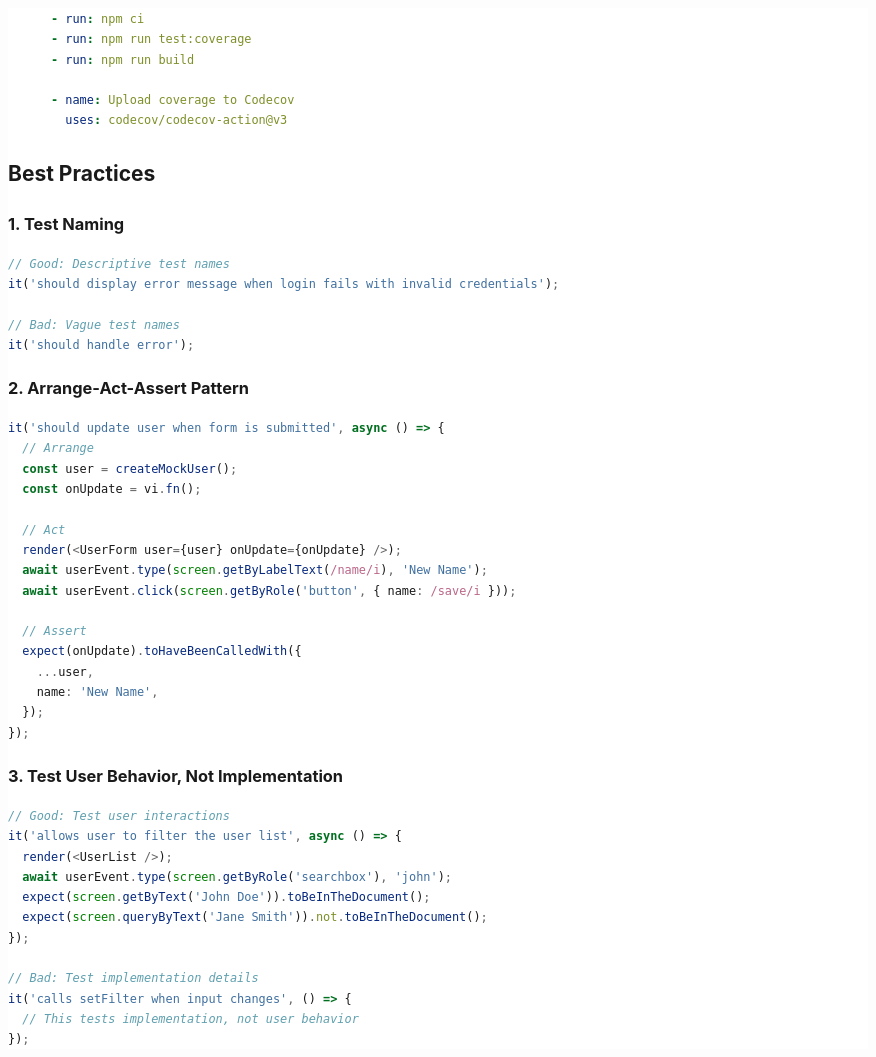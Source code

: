 ```yaml
      - run: npm ci
      - run: npm run test:coverage
      - run: npm run build

      - name: Upload coverage to Codecov
        uses: codecov/codecov-action@v3
```

## Best Practices

### 1. Test Naming

```typescript
// Good: Descriptive test names
it('should display error message when login fails with invalid credentials');

// Bad: Vague test names
it('should handle error');
```

### 2. Arrange-Act-Assert Pattern

```typescript
it('should update user when form is submitted', async () => {
  // Arrange
  const user = createMockUser();
  const onUpdate = vi.fn();

  // Act
  render(<UserForm user={user} onUpdate={onUpdate} />);
  await userEvent.type(screen.getByLabelText(/name/i), 'New Name');
  await userEvent.click(screen.getByRole('button', { name: /save/i }));

  // Assert
  expect(onUpdate).toHaveBeenCalledWith({
    ...user,
    name: 'New Name',
  });
});
```

### 3. Test User Behavior, Not Implementation

```typescript
// Good: Test user interactions
it('allows user to filter the user list', async () => {
  render(<UserList />);
  await userEvent.type(screen.getByRole('searchbox'), 'john');
  expect(screen.getByText('John Doe')).toBeInTheDocument();
  expect(screen.queryByText('Jane Smith')).not.toBeInTheDocument();
});

// Bad: Test implementation details
it('calls setFilter when input changes', () => {
  // This tests implementation, not user behavior
});
```
